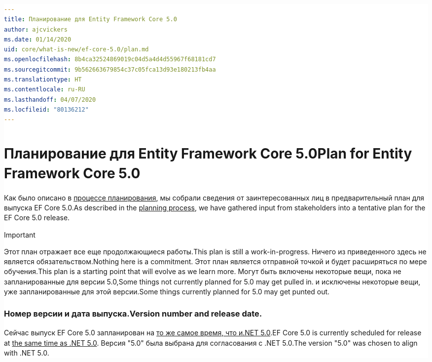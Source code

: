 ```yaml
---
title: Планирование для Entity Framework Core 5.0
author: ajcvickers
ms.date: 01/14/2020
uid: core/what-is-new/ef-core-5.0/plan.md
ms.openlocfilehash: 8b4ca32524869019c04d5a4d4d55967f68181cd7
ms.sourcegitcommit: 9b562663679854c37c05fca13d93e180213fb4aa
ms.translationtype: HT
ms.contentlocale: ru-RU
ms.lasthandoff: 04/07/2020
ms.locfileid: "80136212"
---
```

# <a name="plan-for-entity-framework-core-50"></a><span data-ttu-id="02024-102">Планирование для Entity Framework Core 5.0</span><span class="sxs-lookup"><span data-stu-id="02024-102">Plan for Entity Framework Core 5.0</span></span>

<span data-ttu-id="02024-103">Как было описано в [процессе планирования](../release-planning.md), мы собрали сведения от заинтересованных лиц в предварительный план для выпуска EF Core 5.0.</span><span class="sxs-lookup"><span data-stu-id="02024-103">As described in the [planning process](../release-planning.md), we have gathered input from stakeholders into a tentative plan for the EF Core 5.0 release.</span></span>

> [!IMPORTANT] 
> <span data-ttu-id="02024-104">Этот план отражает все еще продолжающиеся работы.</span><span class="sxs-lookup"><span data-stu-id="02024-104">This plan is still a work-in-progress.</span></span> <span data-ttu-id="02024-105">Ничего из приведенного здесь не является обязательством.</span><span class="sxs-lookup"><span data-stu-id="02024-105">Nothing here is a commitment.</span></span> <span data-ttu-id="02024-106">Этот план является отправной точкой и будет расширяться по мере обучения.</span><span class="sxs-lookup"><span data-stu-id="02024-106">This plan is a starting point that will evolve as we learn more.</span></span> <span data-ttu-id="02024-107">Могут быть включены некоторые вещи, пока не запланированные для версии 5.0,</span><span class="sxs-lookup"><span data-stu-id="02024-107">Some things not currently planned for 5.0 may get pulled in.</span></span> <span data-ttu-id="02024-108">и исключены некоторые вещи, уже запланированные для этой версии.</span><span class="sxs-lookup"><span data-stu-id="02024-108">Some things currently planned for 5.0 may get punted out.</span></span>

### <a name="version-number-and-release-date"></a><span data-ttu-id="02024-109">Номер версии и дата выпуска.</span><span class="sxs-lookup"><span data-stu-id="02024-109">Version number and release date.</span></span>

<span data-ttu-id="02024-110">Сейчас выпуск EF Core 5.0 запланирован на [то же самое время, что и.NET 5.0](https://devblogs.microsoft.com/dotnet/introducing-net-5/).</span><span class="sxs-lookup"><span data-stu-id="02024-110">EF Core 5.0 is currently scheduled for release at [the same time as .NET 5.0](https://devblogs.microsoft.com/dotnet/introducing-net-5/).</span></span> <span data-ttu-id="02024-111">Версия "5.0" была выбрана для согласования с .NET 5.0.</span><span class="sxs-lookup"><span data-stu-id="02024-111">The version "5.0" was chosen to align with .NET 5.0.</span></span>
